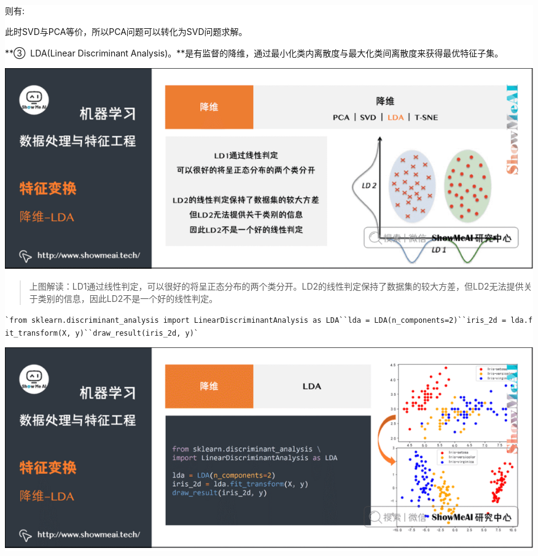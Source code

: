 则有:

  

  

此时SVD与PCA等价，所以PCA问题可以转化为SVD问题求解。

  

**③  LDA(Linear Discriminant Analysis)。**是有监督的降维，通过最小化类内离散度与最大化类间离散度来获得最优特征子集。

  

![图片](\images\图解机器学习特征工程.assets\26dd0Da74fdqVy90DEgE0icuia57lZHOHXHPGDN0HwNZWjjSVYFNfkFxqI9cMtj8NRhKQjWZmJZ09NIol1gLMXPglhbXcpxMzA.png)

> 上图解读：LD1通过线性判定，可以很好的将呈正态分布的两个类分开。LD2的线性判定保持了数据集的较大方差，但LD2无法提供关于类别的信息，因此LD2不是一个好的线性判定。

```
`from sklearn.discriminant_analysis import LinearDiscriminantAnalysis as LDA``lda = LDA(n_components=2)``iris_2d = lda.fit_transform(X, y)``draw_result(iris_2d, y)`
```

![图片](\images\图解机器学习特征工程.assets\59fAa47059dqVy90DEgE0icuia57lZHOHXHPGDN0HwNZ7ZQiaczMJuOniccIBmVnRwNZ0TU7Q8Xjv2ROAGOHDWa8ZhBjyGoAhgUQ.png)
